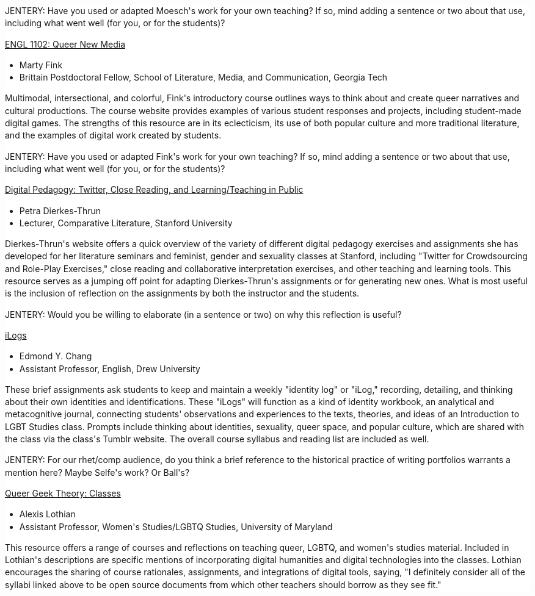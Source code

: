 JENTERY: Have you used or adapted Moesch's work for your own teaching? If so, mind adding a sentence or two about that use, including what went well (for you, or for the students)? 

[ENGL 1102: Queer New Media](http://queergatech.tumblr.com/)
* Marty Fink
* Brittain Postdoctoral Fellow, School of Literature, Media, and Communication, Georgia Tech

Multimodal, intersectional, and colorful, Fink's introductory course outlines ways to think about and create queer narratives and cultural productions. The course website provides examples of various student responses and projects, including student-made digital games. The strengths of this resource are in its eclecticism, its use of both popular culture and more traditional literature, and the examples of digital work created by students.  

JENTERY: Have you used or adapted Fink's work for your own teaching? If so, mind adding a sentence or two about that use, including what went well (for you, or for the students)? 

[Digital Pedagogy: Twitter, Close Reading, and Learning/Teaching in Public](http://litilluminations.wordpress.com/2014/01/31/digital-pedagogy-close-reading-and-learning-in-public/)
* Petra Dierkes-Thrun
* Lecturer, Comparative Literature, Stanford University

Dierkes-Thrun's website offers a quick overview of the variety of different digital pedagogy exercises and assignments she has developed for her literature seminars and feminist, gender and sexuality classes at Stanford, including "Twitter for Crowdsourcing and Role-Play Exercises," close reading and collaborative interpretation exercises, and other teaching and learning tools. This resource serves as a jumping off point for adapting Dierkes-Thrun's assignments or for generating new ones. What is most useful is the inclusion of reflection on the assignments by both the instructor and the students.

JENTERY: Would you be willing to elaborate (in a sentence or two) on why this reflection is useful?

[iLogs](http://www.edmondchang.com/466/assignments.html)
* Edmond Y. Chang
* Assistant Professor, English, Drew University

These brief assignments ask students to keep and maintain a weekly "identity log" or "iLog," recording, detailing, and thinking about their own identities and identifications. These "iLogs" will function as a kind of identity workbook, an analytical and metacognitive journal, connecting students' observations and experiences to the texts, theories, and ideas of an Introduction to LGBT Studies class. Prompts include thinking about identities, sexuality, queer space, and popular culture, which are shared with the class via the class's Tumblr website. The overall course syllabus and reading list are included as well.  

JENTERY: For our rhet/comp audience, do you think a brief reference to the historical practice of writing portfolios warrants a mention here? Maybe Selfe's work? Or Ball's? 

[Queer Geek Theory: Classes](http://www.queergeektheory.org/teaching_main/classes/)
* Alexis Lothian
* Assistant Professor, Women's Studies/LGBTQ Studies, University of Maryland

This resource offers a range of courses and reflections on teaching queer, LGBTQ, and women's studies material. Included in Lothian's descriptions are specific mentions of incorporating digital humanities and digital technologies into the classes.  Lothian encourages the sharing of course rationales, assignments, and integrations of digital tools, saying, "I definitely consider all of the syllabi linked above to be open source documents from which other teachers should borrow as they see fit."
